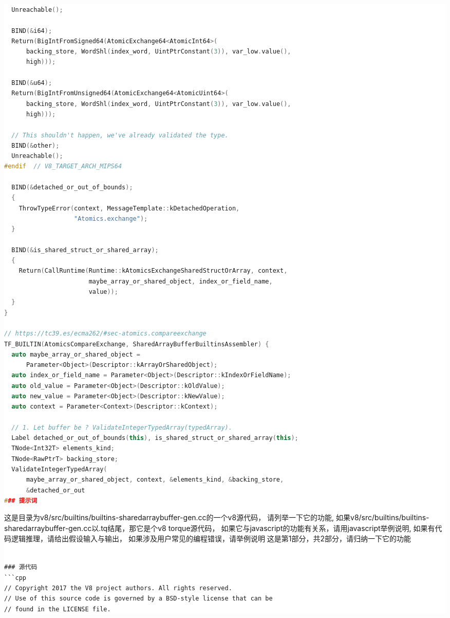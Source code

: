 ```cpp
  Unreachable();

  BIND(&i64);
  Return(BigIntFromSigned64(AtomicExchange64<AtomicInt64>(
      backing_store, WordShl(index_word, UintPtrConstant(3)), var_low.value(),
      high)));

  BIND(&u64);
  Return(BigIntFromUnsigned64(AtomicExchange64<AtomicUint64>(
      backing_store, WordShl(index_word, UintPtrConstant(3)), var_low.value(),
      high)));

  // This shouldn't happen, we've already validated the type.
  BIND(&other);
  Unreachable();
#endif  // V8_TARGET_ARCH_MIPS64

  BIND(&detached_or_out_of_bounds);
  {
    ThrowTypeError(context, MessageTemplate::kDetachedOperation,
                   "Atomics.exchange");
  }

  BIND(&is_shared_struct_or_shared_array);
  {
    Return(CallRuntime(Runtime::kAtomicsExchangeSharedStructOrArray, context,
                       maybe_array_or_shared_object, index_or_field_name,
                       value));
  }
}

// https://tc39.es/ecma262/#sec-atomics.compareexchange
TF_BUILTIN(AtomicsCompareExchange, SharedArrayBufferBuiltinsAssembler) {
  auto maybe_array_or_shared_object =
      Parameter<Object>(Descriptor::kArrayOrSharedObject);
  auto index_or_field_name = Parameter<Object>(Descriptor::kIndexOrFieldName);
  auto old_value = Parameter<Object>(Descriptor::kOldValue);
  auto new_value = Parameter<Object>(Descriptor::kNewValue);
  auto context = Parameter<Context>(Descriptor::kContext);

  // 1. Let buffer be ? ValidateIntegerTypedArray(typedArray).
  Label detached_or_out_of_bounds(this), is_shared_struct_or_shared_array(this);
  TNode<Int32T> elements_kind;
  TNode<RawPtrT> backing_store;
  ValidateIntegerTypedArray(
      maybe_array_or_shared_object, context, &elements_kind, &backing_store,
      &detached_or_out
### 提示词
```
这是目录为v8/src/builtins/builtins-sharedarraybuffer-gen.cc的一个v8源代码， 请列举一下它的功能, 
如果v8/src/builtins/builtins-sharedarraybuffer-gen.cc以.tq结尾，那它是个v8 torque源代码，
如果它与javascript的功能有关系，请用javascript举例说明,
如果有代码逻辑推理，请给出假设输入与输出，
如果涉及用户常见的编程错误，请举例说明
这是第1部分，共2部分，请归纳一下它的功能
```

### 源代码
```cpp
// Copyright 2017 the V8 project authors. All rights reserved.
// Use of this source code is governed by a BSD-style license that can be
// found in the LICENSE file.

```